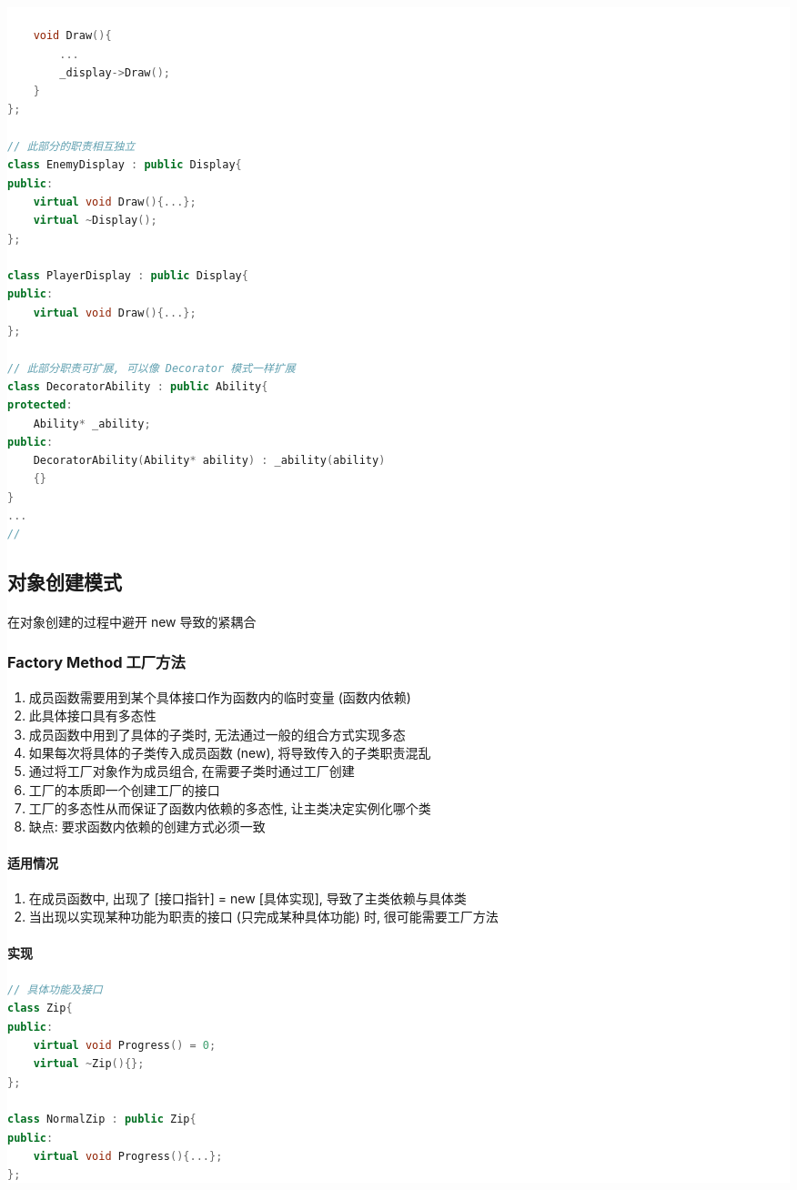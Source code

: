 ```c++

    void Draw(){
        ...
        _display->Draw();
    }
};

// 此部分的职责相互独立
class EnemyDisplay : public Display{
public:
    virtual void Draw(){...};
    virtual ~Display();
};

class PlayerDisplay : public Display{
public:
    virtual void Draw(){...};
};

// 此部分职责可扩展, 可以像 Decorator 模式一样扩展
class DecoratorAbility : public Ability{
protected:
    Ability* _ability;
public:
    DecoratorAbility(Ability* ability) : _ability(ability)
    {}
}
...
// 

```

## 对象创建模式
在对象创建的过程中避开 new 导致的紧耦合

### Factory Method 工厂方法
1. 成员函数需要用到某个具体接口作为函数内的临时变量 (函数内依赖)
1. 此具体接口具有多态性
1. 成员函数中用到了具体的子类时, 无法通过一般的组合方式实现多态
1. 如果每次将具体的子类传入成员函数 (new), 将导致传入的子类职责混乱
1. 通过将工厂对象作为成员组合, 在需要子类时通过工厂创建
1. 工厂的本质即一个创建工厂的接口
1. 工厂的多态性从而保证了函数内依赖的多态性, 让主类决定实例化哪个类
1. 缺点: 要求函数内依赖的创建方式必须一致

#### 适用情况
1. 在成员函数中, 出现了 [接口指针] = new [具体实现], 导致了主类依赖与具体类
1. 当出现以实现某种功能为职责的接口 (只完成某种具体功能) 时, 很可能需要工厂方法

#### 实现
```c++
// 具体功能及接口
class Zip{
public:
    virtual void Progress() = 0;
    virtual ~Zip(){};
};

class NormalZip : public Zip{
public:
    virtual void Progress(){...};
};
```